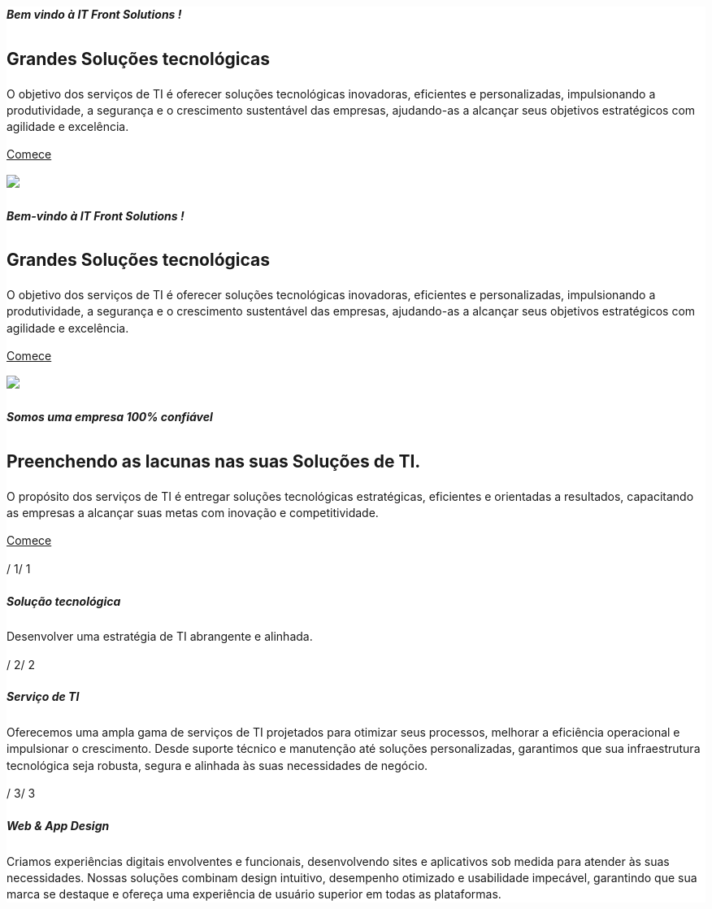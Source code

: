 ##### Bem vindo à IT Front Solutions !

## Grandes Soluções   tecnológicas

O objetivo dos serviços de TI é oferecer soluções tecnológicas inovadoras, eficientes e personalizadas, impulsionando a produtividade, a segurança e o crescimento sustentável das empresas, ajudando-as a alcançar seus objetivos estratégicos com agilidade e excelência.

[Comece](https://wa.me/5511964424997)

![](https://itfront.com.br/wp-content/plugins/desert-companion//inc/themes/corpiva/assets/images/slider01.jpg)

##### Bem-vindo à IT Front Solutions !

## Grandes Soluções   tecnológicas

O objetivo dos serviços de TI é oferecer soluções tecnológicas inovadoras, eficientes e personalizadas, impulsionando a produtividade, a segurança e o crescimento sustentável das empresas, ajudando-as a alcançar seus objetivos estratégicos com agilidade e excelência.

[Comece](https://wa.me/5511964424997)

![](https://itfront.com.br/wp-content/plugins/desert-companion//inc/themes/corpiva/assets/images/slider02.jpg)

##### Somos uma empresa 100% confiável

## Preenchendo as lacunas  nas suas Soluções de TI.

O propósito dos serviços de TI é entregar soluções tecnológicas estratégicas, eficientes e orientadas a resultados, capacitando as empresas a alcançar suas metas com inovação e competitividade.

[Comece](https://wa.me/5511964424997)

/ 1/ 1

##### Solução tecnológica

Desenvolver uma estratégia de TI abrangente e alinhada.

/ 2/ 2

##### Serviço de TI

Oferecemos uma ampla gama de serviços de TI projetados para otimizar seus processos, melhorar a eficiência operacional e impulsionar o crescimento. Desde suporte técnico e manutenção até soluções personalizadas, garantimos que sua infraestrutura tecnológica seja robusta, segura e alinhada às suas necessidades de negócio.

/ 3/ 3

##### Web & App Design

Criamos experiências digitais envolventes e funcionais, desenvolvendo sites e aplicativos sob medida para atender às suas necessidades. Nossas soluções combinam design intuitivo, desempenho otimizado e usabilidade impecável, garantindo que sua marca se destaque e ofereça uma experiência de usuário superior em todas as plataformas.
